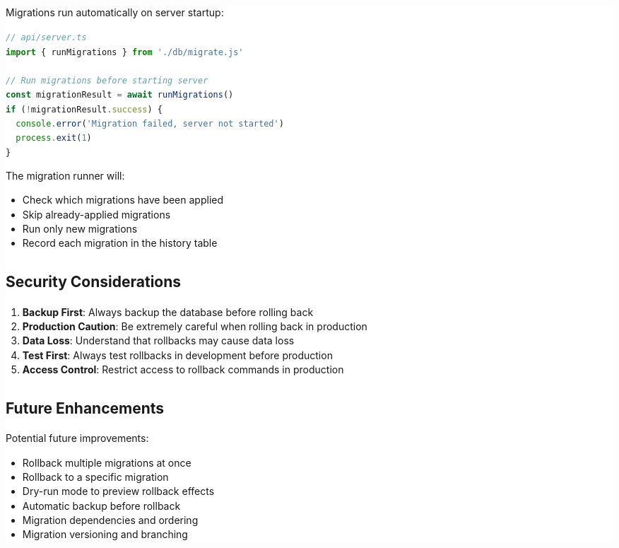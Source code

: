 Migrations run automatically on server startup:

```typescript
// api/server.ts
import { runMigrations } from './db/migrate.js'

// Run migrations before starting server
const migrationResult = await runMigrations()
if (!migrationResult.success) {
  console.error('Migration failed, server not started')
  process.exit(1)
}
```

The migration runner will:
- Check which migrations have been applied
- Skip already-applied migrations
- Run only new migrations
- Record each migration in the history table

## Security Considerations

1. **Backup First**: Always backup the database before rolling back
2. **Production Caution**: Be extremely careful when rolling back in production
3. **Data Loss**: Understand that rollbacks may cause data loss
4. **Test First**: Always test rollbacks in development before production
5. **Access Control**: Restrict access to rollback commands in production

## Future Enhancements

Potential future improvements:
- Rollback multiple migrations at once
- Rollback to a specific migration
- Dry-run mode to preview rollback effects
- Automatic backup before rollback
- Migration dependencies and ordering
- Migration versioning and branching
